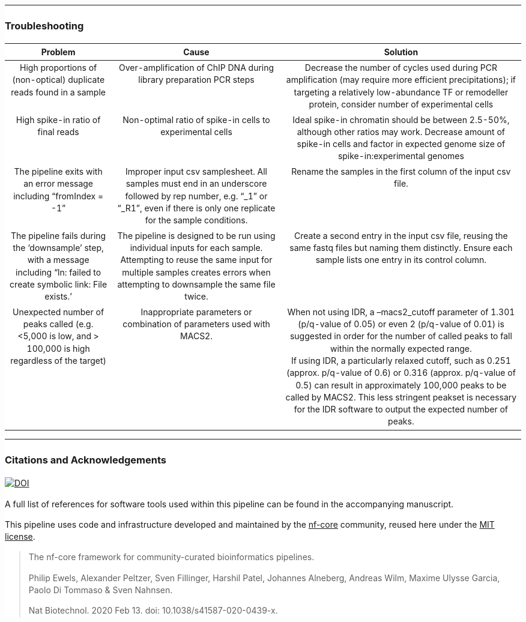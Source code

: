 ________________________________________

### Troubleshooting
| Problem | Cause | Solution |
|:---:|:---:|:---:|
| High proportions of (non-optical) duplicate reads found in a sample | Over-amplification of ChIP DNA during library preparation PCR steps | Decrease the number of cycles used during PCR amplification (may require more efficient precipitations); if targeting a relatively low-abundance TF or remodeller protein, consider number of experimental cells |
| High spike-in ratio of final reads | Non-optimal ratio of spike-in cells to experimental cells | Ideal spike-in chromatin should be between 2.5-50%, although other ratios may work. Decrease amount of spike-in cells and factor in expected genome size of spike-in:experimental genomes |
| The pipeline exits with an error message including “fromIndex = -1” | Improper input csv samplesheet. All samples must end in an underscore followed by rep number, e.g. “_1” or “_R1”, even if there is only one replicate for the sample conditions.  | Rename the samples in the first column of the input csv file.  |
| The pipeline fails during the ‘downsample’ step, with a message including “ln: failed to create symbolic link: File exists.’ | The pipeline is designed to be run using individual inputs for each sample. Attempting to reuse the same input for multiple samples creates errors when attempting to downsample the same file twice.  | Create a second entry in the input csv file, reusing the same fastq files but naming them distinctly. Ensure each sample lists one entry in its control column.  |
| Unexpected number of peaks called (e.g. <5,000 is low, and > 100,000 is high regardless of the target)  | Inappropriate parameters or combination of parameters used with MACS2.  | When not using IDR, a –macs2_cutoff parameter of 1.301 (p/q-value of 0.05) or even 2 (p/q-value of 0.01) is suggested in order for the number of called peaks to fall within the normally expected range. <br>If using IDR, a particularly relaxed cutoff, such as 0.251 (approx. p/q-value of 0.6) or 0.316 (approx. p/q-value of 0.5) can result in  approximately 100,000 peaks to be called by MACS2. This less stringent peakset is necessary for the IDR software to output the expected number of peaks.  |
________________________________________

### Citations and Acknowledgements

[![DOI](https://zenodo.org/badge/827446696.svg)](https://zenodo.org/doi/10.5281/zenodo.12730196)

A full list of references for software tools used within this pipeline can be found in the accompanying manuscript.

This pipeline uses code and infrastructure developed and maintained by the [nf-core](https://nf-co.re) community, reused here under the [MIT license](https://github.com/nf-core/tools/blob/master/LICENSE).
 
> The nf-core framework for community-curated bioinformatics pipelines.
>
> Philip Ewels, Alexander Peltzer, Sven Fillinger, Harshil Patel, Johannes Alneberg, Andreas Wilm, Maxime Ulysse Garcia, Paolo Di Tommaso & Sven Nahnsen.
>
> Nat Biotechnol. 2020 Feb 13. doi: 10.1038/s41587-020-0439-x.
